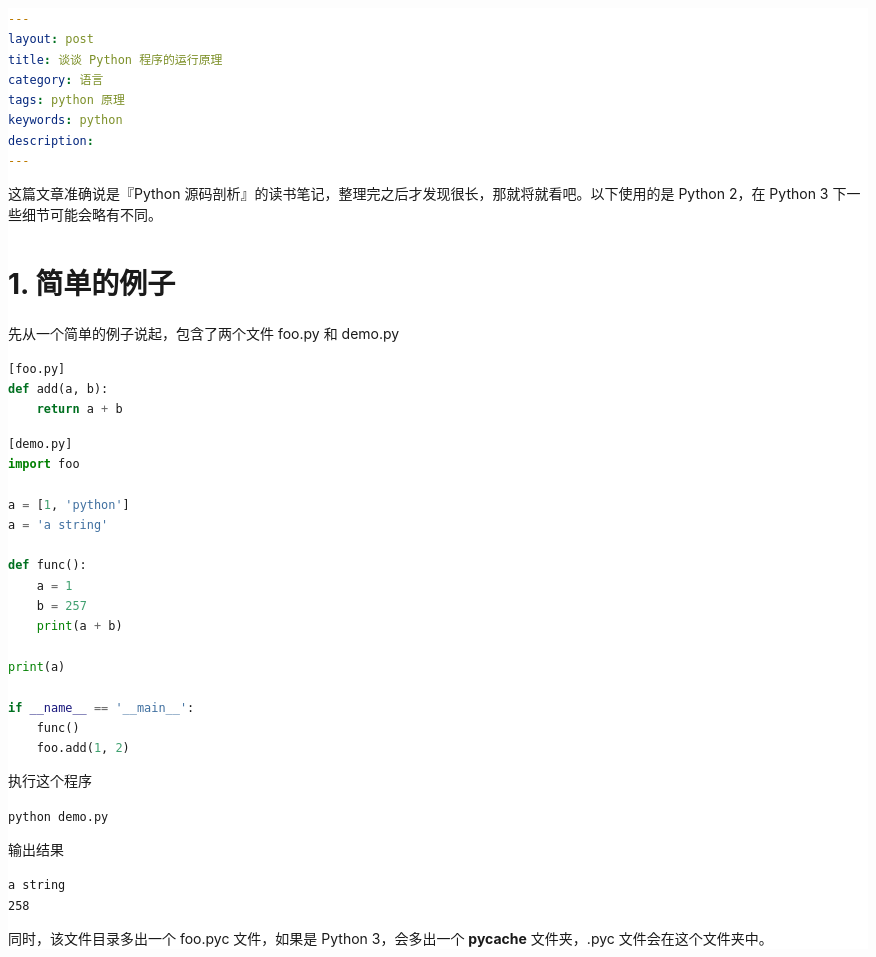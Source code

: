```yaml
---
layout: post
title: 谈谈 Python 程序的运行原理
category: 语言
tags: python 原理
keywords: python
description:
---
```


这篇文章准确说是『Python 源码剖析』的读书笔记，整理完之后才发现很长，那就将就看吧。以下使用的是 Python 2，在 Python 3 下一些细节可能会略有不同。

# 1. 简单的例子

先从一个简单的例子说起，包含了两个文件 foo.py 和 demo.py

```python
[foo.py]
def add(a, b):
    return a + b
```
```python
[demo.py]
import foo

a = [1, 'python']
a = 'a string'

def func():
    a = 1
    b = 257
    print(a + b)

print(a)

if __name__ == '__main__':
    func()
    foo.add(1, 2)
```

执行这个程序

```shell
python demo.py
```

输出结果

```shell
a string
258
```

同时，该文件目录多出一个 foo.pyc 文件，如果是 Python 3，会多出一个 __pycache__ 文件夹，.pyc 文件会在这个文件夹中。
